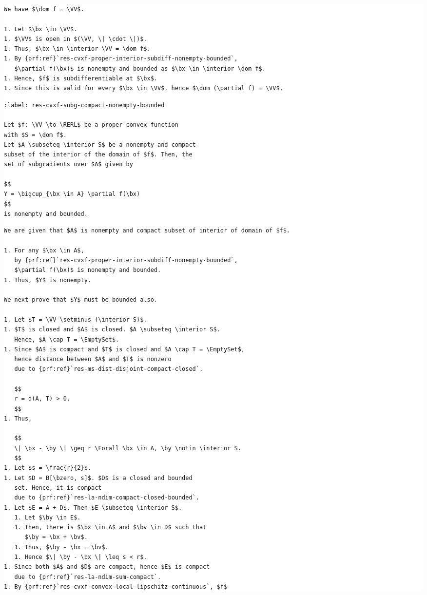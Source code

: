```{prf:proof}
We have $\dom f = \VV$.

1. Let $\bx \in \VV$.
1. $\VV$ is open in $(\VV, \| \cdot \|)$.
1. Thus, $\bx \in \interior \VV = \dom f$.
1. By {prf:ref}`res-cvxf-proper-interior-subdiff-nonempty-bounded`, 
   $\partial f(\bx)$ is nonempty and bounded as $\bx \in \interior \dom f$.
1. Hence, $f$ is subdifferentiable at $\bx$.
1. Since this is valid for every $\bx \in \VV$, hence $\dom (\partial f) = \VV$.
```


```{prf:theorem} Subgradients over a compact set are nonempty and bounded
:label: res-cvxf-subg-compact-nonempty-bounded

Let $f: \VV \to \RERL$ be a proper convex function
with $S = \dom f$.
Let $A \subseteq \interior S$ be a nonempty and compact
subset of the interior of the domain of $f$. Then, the 
set of subgradients over $A$ given by

$$
Y = \bigcup_{\bx \in A} \partial f(\bx)
$$
is nonempty and bounded.
```

```{prf:proof}
We are given that $A$ is nonempty and compact subset of interior of domain of $f$.

1. For any $\bx \in A$, 
   by {prf:ref}`res-cvxf-proper-interior-subdiff-nonempty-bounded`,
   $\partial f(\bx)$ is nonempty and bounded.
1. Thus, $Y$ is nonempty.

We next prove that $Y$ must be bounded also.

1. Let $T = \VV \setminus (\interior S)$.
1. $T$ is closed and $A$ is closed. $A \subseteq \interior S$. 
   Hence, $A \cap T = \EmptySet$.
1. Since $A$ is compact and $T$ is closed and $A \cap T = \EmptySet$, 
   hence distance between $A$ and $T$ is nonzero
   due to {prf:ref}`res-ms-dist-disjoint-compact-closed`.

   $$
   r = d(A, T) > 0. 
   $$
1. Thus, 

   $$
   \| \bx - \by \| \geq r \Forall \bx \in A, \by \notin \interior S.
   $$
1. Let $s = \frac{r}{2}$.
1. Let $D = B[\bzero, s]$. $D$ is a closed and bounded
   set. Hence, it is compact 
   due to {prf:ref}`res-la-ndim-compact-closed-bounded`.
1. Let $E = A + D$. Then $E \subseteq \interior S$.
   1. Let $\by \in E$.
   1. Then, there is $\bx \in A$ and $\bv \in D$ such that
      $\by = \bx + \bv$.
   1. Thus, $\by - \bx = \bv$. 
   1. Hence $\| \by - \bx \| \leq s < r$.
1. Since both $A$ and $D$ are compact, hence $E$ is compact
   due to {prf:ref}`res-la-ndim-sum-compact`.
1. By {prf:ref}`res-cvxf-convex-local-lipschitz-continuous`, $f$
```